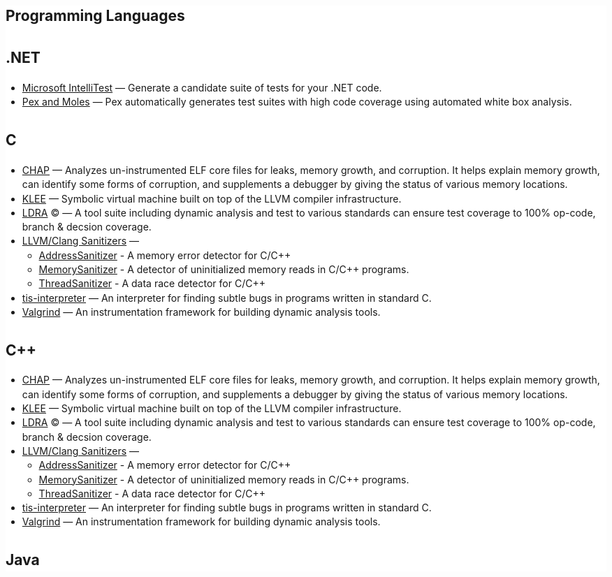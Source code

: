 
## Programming Languages

<h2 id="dotnet">.NET</h2>

- [Microsoft IntelliTest](https://docs.microsoft.com/en-us/visualstudio/test/intellitest-manual/getting-started?view=vs-2019) — Generate a candidate suite of tests for your .NET code.
- [Pex and Moles](https://www.microsoft.com/en-us/research/project/pex-and-moles-isolation-and-white-box-unit-testing-for-net/) — Pex automatically generates test suites with high code coverage using automated white box analysis.


<h2 id="c">C</h2>

- [CHAP](https://github.com/vmware/chap) — Analyzes un-instrumented ELF core files for leaks, memory growth, and corruption. It helps explain memory growth, can identify some forms of corruption, and  supplements a debugger by giving the status of various memory locations.
- [KLEE](https://github.com/klee/klee) — Symbolic virtual machine built on top of the LLVM compiler infrastructure.
- [LDRA](https://ldra.com) :copyright: — A tool suite including dynamic analysis and test to various standards can ensure test coverage to 100% op-code, branch & decsion coverage.
- [LLVM/Clang Sanitizers](https://github.com/google/sanitizers) — <ul> <li><a href="https://github.com/google/sanitizers/wiki/AddressSanitizer">AddressSanitizer</a> - A memory error detector for C/C++</li> <li><a href="https://github.com/google/sanitizers/wiki/MemorySanitizer">MemorySanitizer</a> - A detector of uninitialized memory reads in C/C++ programs.</li> <li><a href="https://github.com/google/sanitizers/wiki/ThreadSanitizerCppManual">ThreadSanitizer</a> - A data race detector for C/C++</li> </ul>
- [tis-interpreter](https://github.com/TrustInSoft/tis-interpreter) — An interpreter for finding subtle bugs in programs written in standard C.
- [Valgrind](https://valgrind.org/) — An instrumentation framework for building dynamic analysis tools.


<h2 id="cpp">C++</h2>

- [CHAP](https://github.com/vmware/chap) — Analyzes un-instrumented ELF core files for leaks, memory growth, and corruption. It helps explain memory growth, can identify some forms of corruption, and  supplements a debugger by giving the status of various memory locations.
- [KLEE](https://github.com/klee/klee) — Symbolic virtual machine built on top of the LLVM compiler infrastructure.
- [LDRA](https://ldra.com) :copyright: — A tool suite including dynamic analysis and test to various standards can ensure test coverage to 100% op-code, branch & decsion coverage.
- [LLVM/Clang Sanitizers](https://github.com/google/sanitizers) — <ul> <li><a href="https://github.com/google/sanitizers/wiki/AddressSanitizer">AddressSanitizer</a> - A memory error detector for C/C++</li> <li><a href="https://github.com/google/sanitizers/wiki/MemorySanitizer">MemorySanitizer</a> - A detector of uninitialized memory reads in C/C++ programs.</li> <li><a href="https://github.com/google/sanitizers/wiki/ThreadSanitizerCppManual">ThreadSanitizer</a> - A data race detector for C/C++</li> </ul>
- [tis-interpreter](https://github.com/TrustInSoft/tis-interpreter) — An interpreter for finding subtle bugs in programs written in standard C.
- [Valgrind](https://valgrind.org/) — An instrumentation framework for building dynamic analysis tools.


<h2 id="java">Java</h2>
